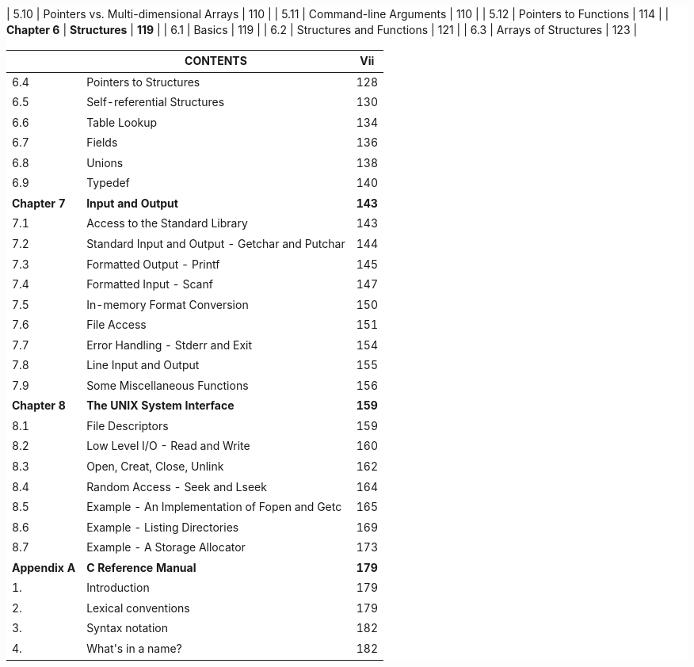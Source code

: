 | 5.10 | Pointers vs. Multi-dimensional Arrays | 110 |
| 5.11 | Command-line Arguments | 110 |
| 5.12 | Pointers to Functions | 114 |
| **Chapter 6** | **Structures** | **119** |
| 6.1 | Basics | 119 |
| 6.2 | Structures and Functions | 121 |
| 6.3 | Arrays of Structures | 123 |

| | CONTENTS | Vii |
| --- | --- | --- |
| 6.4 | Pointers to Structures | 128 |
| 6.5 | Self-referential Structures | 130 |
| 6.6 | Table Lookup | 134 |
| 6.7 | Fields | 136 |
| 6.8 | Unions | 138 |
| 6.9 | Typedef | 140 |
| **Chapter 7** | **Input and Output** | **143** |
| 7.1 | Access to the Standard Library | 143 |
| 7.2 | Standard Input and Output - Getchar and Putchar | 144 |
| 7.3 | Formatted Output - Printf | 145 |
| 7.4 | Formatted Input - Scanf | 147 |
| 7.5 | In-memory Format Conversion | 150 |
| 7.6 | File Access | 151 |
| 7.7 | Error Handling - Stderr and Exit | 154 |
| 7.8 | Line Input and Output | 155 |
| 7.9 | Some Miscellaneous Functions | 156 |
| **Chapter 8** | **The UNIX System Interface** | **159** |
| 8.1 | File Descriptors | 159 |
| 8.2 | Low Level I/O - Read and Write | 160 |
| 8.3 | Open, Creat, Close, Unlink | 162 |
| 8.4 | Random Access - Seek and Lseek | 164 |
| 8.5 | Example - An Implementation of Fopen and Getc | 165 |
| 8.6 | Example - Listing Directories | 169 |
| 8.7 | Example - A Storage Allocator | 173 |
| **Appendix A** | **C Reference Manual** | **179** |
| 1. | Introduction | 179 |
| 2. | Lexical conventions | 179 |
| 3. | Syntax notation | 182 |
| 4. | What&#39;s in a name? | 182 |